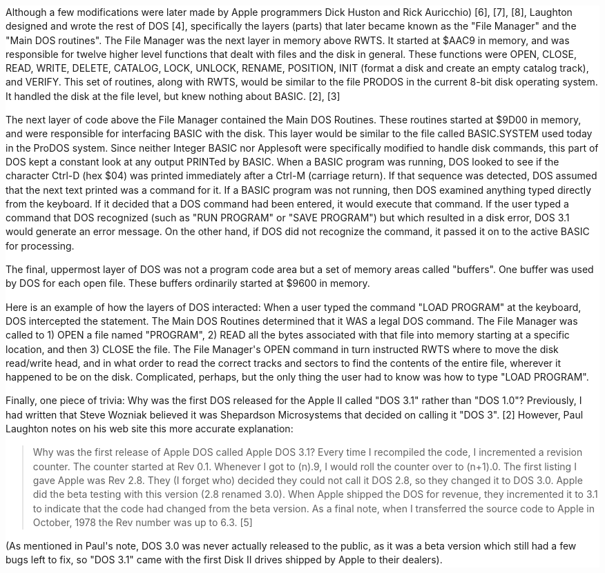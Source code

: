 Although a few modifications were later made by Apple programmers Dick Huston and Rick Auricchio)  [6], [7], [8], Laughton designed and wrote the rest of DOS  [4], specifically the layers (parts) that later became known as the "File Manager" and the "Main DOS routines". The File Manager was the next layer in memory above RWTS. It started at $AAC9 in memory, and was responsible for twelve higher level functions that dealt with files and the disk in general. These functions were OPEN, CLOSE, READ, WRITE, DELETE, CATALOG, LOCK, UNLOCK, RENAME, POSITION, INIT (format a disk and create an empty catalog track), and VERIFY. This set of routines, along with RWTS, would be similar to the file PRODOS in the current 8-bit disk operating system. It handled the disk at the file level, but knew nothing about BASIC. [2], [3]

The next layer of code above the File Manager contained the Main DOS Routines. These routines started at $9D00 in memory, and were responsible for interfacing BASIC with the disk. This layer would be similar to the file called BASIC.SYSTEM used today in the ProDOS system. Since neither Integer BASIC nor Applesoft were specifically modified to handle disk commands, this part of DOS kept a constant look at any output PRINTed by BASIC. When a BASIC program was running, DOS looked to see if the character Ctrl-D (hex $04) was printed immediately after a Ctrl-M (carriage return). If that sequence was detected, DOS assumed that the next text printed was a command for it. If a BASIC program was not running, then DOS examined anything typed directly from the keyboard. If it decided that a DOS command had been entered, it would execute that command. If the user typed a command that DOS recognized (such as "RUN PROGRAM" or "SAVE PROGRAM") but which resulted in a disk error, DOS 3.1 would generate an error message. On the other hand, if DOS did not recognize the command, it passed it on to the active BASIC for processing.

The final, uppermost layer of DOS was not a program code area but a set of memory areas called "buffers". One buffer was used by DOS for each open file. These buffers ordinarily started at $9600 in memory.

Here is an example of how the layers of DOS interacted: When a user typed the command "LOAD PROGRAM" at the keyboard, DOS intercepted the statement. The Main DOS Routines determined that it WAS a legal DOS command. The File Manager was called to 1) OPEN a file named "PROGRAM", 2) READ all the bytes associated with that file into memory starting at a specific location, and then 3) CLOSE the file. The File Manager's OPEN command in turn instructed RWTS where to move the disk read/write head, and in what order to read the correct tracks and sectors to find the contents of the entire file, wherever it happened to be on the disk. Complicated, perhaps, but the only thing the user had to know was how to type "LOAD PROGRAM".

Finally, one piece of trivia: Why was the first DOS released for the Apple II called "DOS 3.1" rather than "DOS 1.0"? Previously, I had written that Steve Wozniak believed it was Shepardson Microsystems that decided on calling it "DOS 3". [2] However, Paul Laughton notes on his web site this more accurate explanation:

> Why was the first release of Apple DOS called Apple DOS 3.1?
> Every time I recompiled the code, I incremented a revision counter. The counter started at Rev 0.1. Whenever I got to (n).9, I would roll the counter over to (n+1).0. The first listing I gave Apple was Rev 2.8. They (I forget who) decided they could not call it DOS 2.8, so they changed it to DOS 3.0. Apple did the beta testing with this version (2.8 renamed 3.0). When Apple shipped the DOS for revenue, they incremented it to 3.1 to indicate that the code had changed from the beta version. As a final note, when I transferred the source code to Apple in October, 1978 the Rev number was up to 6.3. [5]

(As mentioned in Paul's note, DOS 3.0 was never actually released to the public, as it was a beta version which still had a few bugs left to fix, so "DOS 3.1" came with the first Disk II drives shipped by Apple to their dealers).
